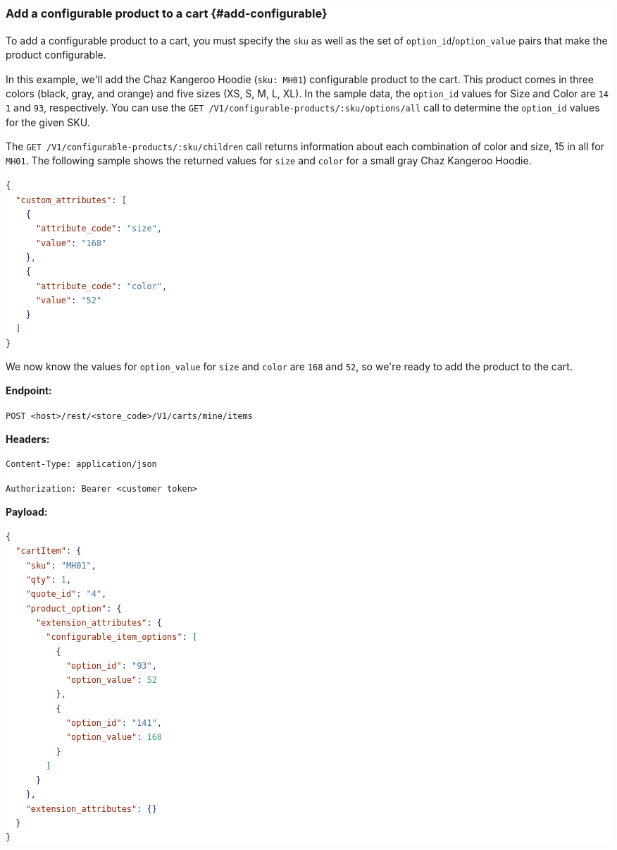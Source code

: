 ### Add a configurable product to a cart {#add-configurable}

To add a configurable product to a cart, you must specify the `sku` as well as the set of `option_id`/`option_value` pairs that make the product configurable.

In this example, we'll add the Chaz Kangeroo Hoodie (`sku: MH01`) configurable product to the cart. This product comes in three colors (black, gray, and orange) and five sizes (XS, S, M, L, XL). In the sample data, the `option_id` values for Size and Color are `141` and `93`, respectively. You can use the `GET /V1/configurable-products/:sku/options/all` call to determine the `option_id` values for the given SKU.

The `GET /V1/configurable-products/:sku/children` call returns information about each combination of color and size, 15 in all for `MH01`. The following sample shows the returned values for `size` and `color` for a small gray Chaz Kangeroo Hoodie.

```json
{
  "custom_attributes": [
    {
      "attribute_code": "size",
      "value": "168"
    },
    {
      "attribute_code": "color",
      "value": "52"
    }
  ]
}
```

We now know the values for `option_value` for `size` and `color` are `168` and `52`, so we're ready to add the product to the cart.

**Endpoint:**

`POST <host>/rest/<store_code>/V1/carts/mine/items`

**Headers:**

`Content-Type: application/json`

`Authorization: Bearer <customer token>`

**Payload:**

```json
{
  "cartItem": {
    "sku": "MH01",
    "qty": 1,
    "quote_id": "4",
    "product_option": {
      "extension_attributes": {
        "configurable_item_options": [
          {
            "option_id": "93",
            "option_value": 52
          },
          {
            "option_id": "141",
            "option_value": 168
          }
        ]
      }
    },
    "extension_attributes": {}
  }
}
```